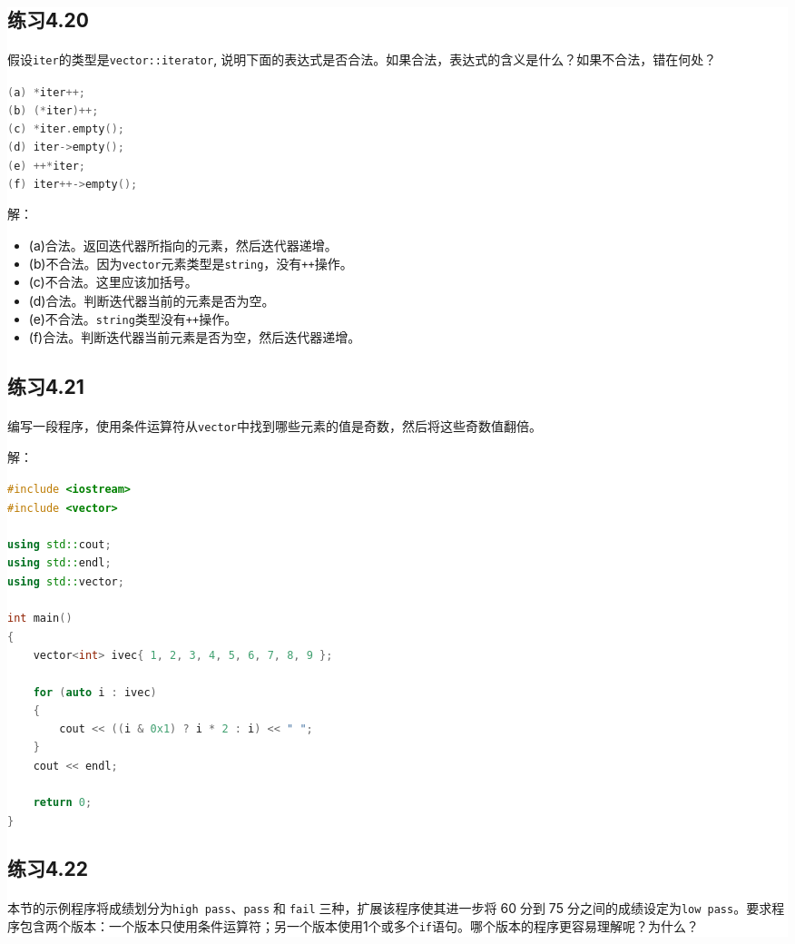 ## 练习4.20

假设`iter`的类型是`vector::iterator`, 说明下面的表达式是否合法。如果合法，表达式的含义是什么？如果不合法，错在何处？

```cpp
(a) *iter++;
(b) (*iter)++;
(c) *iter.empty();
(d) iter->empty();
(e) ++*iter;
(f) iter++->empty();
```

解：

- (a)合法。返回迭代器所指向的元素，然后迭代器递增。
- (b)不合法。因为`vector`元素类型是`string`，没有`++`操作。
- (c)不合法。这里应该加括号。
- (d)合法。判断迭代器当前的元素是否为空。
- (e)不合法。`string`类型没有`++`操作。
- (f)合法。判断迭代器当前元素是否为空，然后迭代器递增。

## 练习4.21

编写一段程序，使用条件运算符从`vector`中找到哪些元素的值是奇数，然后将这些奇数值翻倍。

解：

```cpp
#include <iostream>
#include <vector>

using std::cout;
using std::endl;
using std::vector;

int main()
{
	vector<int> ivec{ 1, 2, 3, 4, 5, 6, 7, 8, 9 };

	for (auto i : ivec)
	{
		cout << ((i & 0x1) ? i * 2 : i) << " ";
	}
	cout << endl;

	return 0;
}
```

## 练习4.22

本节的示例程序将成绩划分为`high pass`、`pass` 和 `fail` 三种，扩展该程序使其进一步将 60 分到 75 分之间的成绩设定为`low pass`。要求程序包含两个版本：一个版本只使用条件运算符；另一个版本使用1个或多个`if`语句。哪个版本的程序更容易理解呢？为什么？

